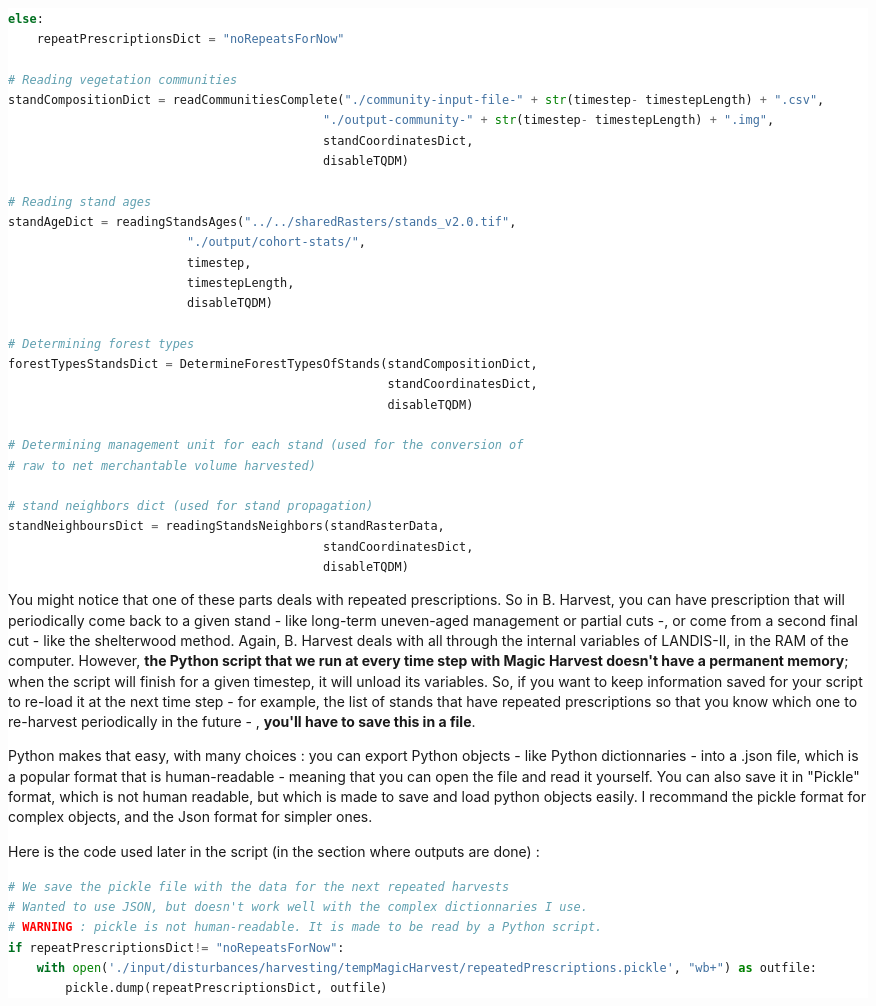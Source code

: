 ```python
else:
    repeatPrescriptionsDict = "noRepeatsForNow"

# Reading vegetation communities
standCompositionDict = readCommunitiesComplete("./community-input-file-" + str(timestep- timestepLength) + ".csv",
                                            "./output-community-" + str(timestep- timestepLength) + ".img",
                                            standCoordinatesDict,
                                            disableTQDM)

# Reading stand ages
standAgeDict = readingStandsAges("../../sharedRasters/stands_v2.0.tif",
                         "./output/cohort-stats/",
                         timestep,
                         timestepLength,
                         disableTQDM)

# Determining forest types
forestTypesStandsDict = DetermineForestTypesOfStands(standCompositionDict,
                                                     standCoordinatesDict,
                                                     disableTQDM)

# Determining management unit for each stand (used for the conversion of
# raw to net merchantable volume harvested)

# stand neighbors dict (used for stand propagation)
standNeighboursDict = readingStandsNeighbors(standRasterData,
                                            standCoordinatesDict,
                                            disableTQDM)
```


You might notice that one of these parts deals with repeated prescriptions. So in B. Harvest, you can have prescription that will periodically come back to a given stand - like long-term uneven-aged management or partial cuts -, or come from a second final cut - like the shelterwood method. Again, B. Harvest deals with all through the internal variables of LANDIS-II, in the RAM of the computer. However, **the Python script that we run at every time step with Magic Harvest doesn't have a permanent memory**; when the script will finish for a given timestep, it will unload its variables. So, if you want to keep information saved for your script to re-load it at the next time step - for example, the list of stands that have repeated prescriptions so that you know which one to re-harvest periodically in the future - , **you'll have to save this in a file**.

Python makes that easy, with many choices : you can export Python objects - like Python dictionnaries - into a .json file, which is a popular format that is human-readable - meaning that you can open the file and read it yourself. You can also save it in "Pickle" format, which is not human readable, but which is made to save and load python objects easily. I recommand the pickle format for complex objects, and the Json format for simpler ones.

Here is the code used later in the script (in the section where outputs are done) :

```python
# We save the pickle file with the data for the next repeated harvests
# Wanted to use JSON, but doesn't work well with the complex dictionnaries I use.
# WARNING : pickle is not human-readable. It is made to be read by a Python script.
if repeatPrescriptionsDict!= "noRepeatsForNow":
    with open('./input/disturbances/harvesting/tempMagicHarvest/repeatedPrescriptions.pickle', "wb+") as outfile:
        pickle.dump(repeatPrescriptionsDict, outfile)
```
